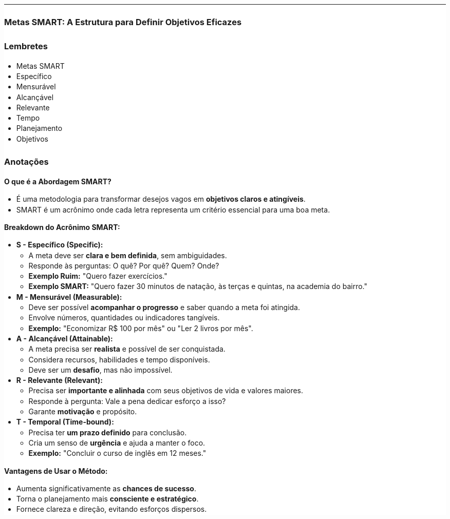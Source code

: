 </aside>

---

### Metas SMART: A Estrutura para Definir Objetivos Eficazes

### Lembretes

- Metas SMART
- Específico
- Mensurável
- Alcançável
- Relevante
- Tempo
- Planejamento
- Objetivos

### Anotações

**O que é a Abordagem SMART?**

- É uma metodologia para transformar desejos vagos em **objetivos claros e atingíveis**.
- SMART é um acrônimo onde cada letra representa um critério essencial para uma boa meta.

**Breakdown do Acrônimo SMART:**

- **S - Específico (Specific):**
    - A meta deve ser **clara e bem definida**, sem ambiguidades.
    - Responde às perguntas: O quê? Por quê? Quem? Onde?
    - **Exemplo Ruim:** "Quero fazer exercícios."
    - **Exemplo SMART:** "Quero fazer 30 minutos de natação, às terças e quintas, na academia do bairro."
- **M - Mensurável (Measurable):**
    - Deve ser possível **acompanhar o progresso** e saber quando a meta foi atingida.
    - Envolve números, quantidades ou indicadores tangíveis.
    - **Exemplo:** "Economizar R$ 100 por mês" ou "Ler 2 livros por mês".
- **A - Alcançável (Attainable):**
    - A meta precisa ser **realista** e possível de ser conquistada.
    - Considera recursos, habilidades e tempo disponíveis.
    - Deve ser um **desafio**, mas não impossível.
- **R - Relevante (Relevant):**
    - Precisa ser **importante e alinhada** com seus objetivos de vida e valores maiores.
    - Responde à pergunta: Vale a pena dedicar esforço a isso?
    - Garante **motivação** e propósito.
- **T - Temporal (Time-bound):**
    - Precisa ter **um prazo definido** para conclusão.
    - Cria um senso de **urgência** e ajuda a manter o foco.
    - **Exemplo:** "Concluir o curso de inglês em 12 meses."

**Vantagens de Usar o Método:**

- Aumenta significativamente as **chances de sucesso**.
- Torna o planejamento mais **consciente e estratégico**.
- Fornece clareza e direção, evitando esforços dispersos.
